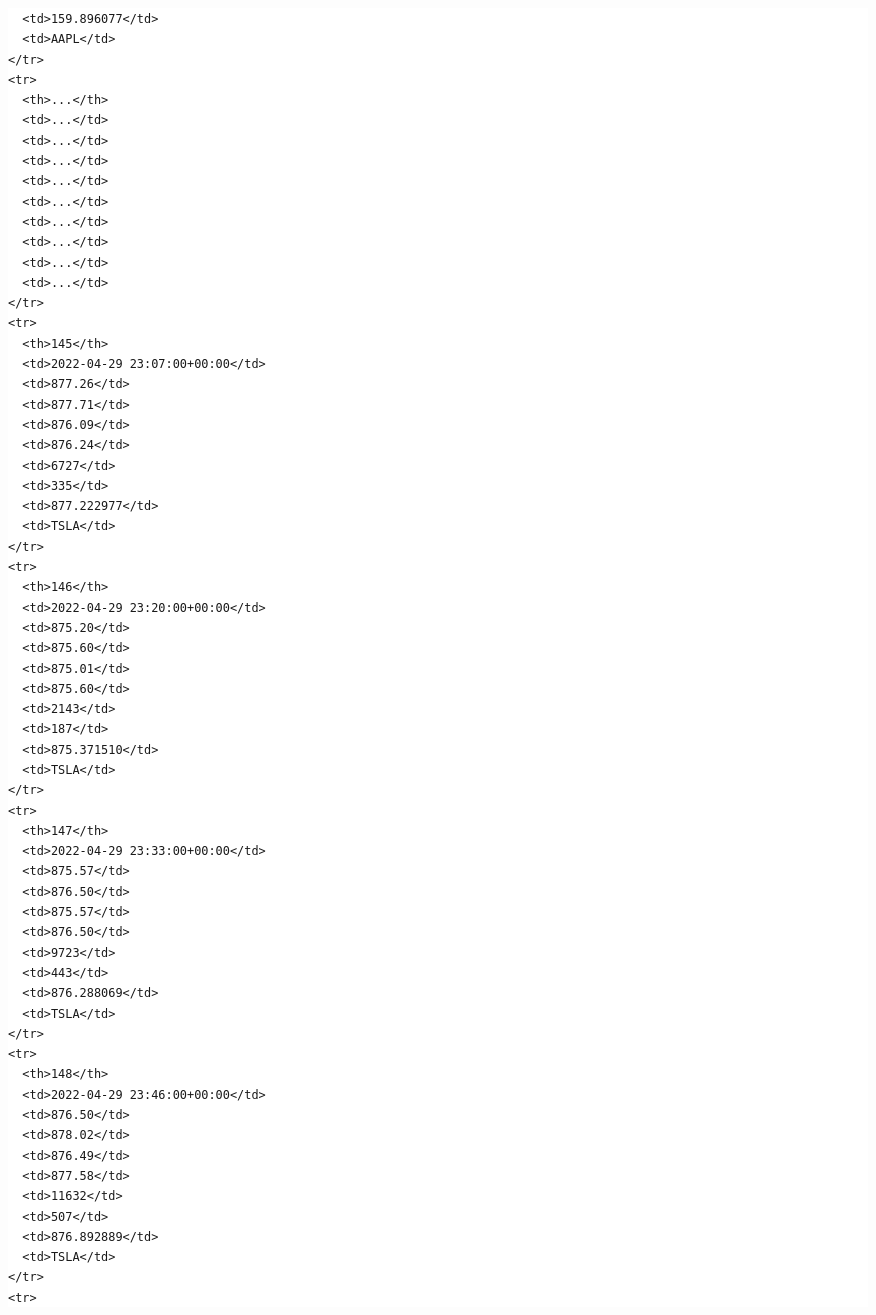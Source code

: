      <td>159.896077</td>
      <td>AAPL</td>
    </tr>
    <tr>
      <th>...</th>
      <td>...</td>
      <td>...</td>
      <td>...</td>
      <td>...</td>
      <td>...</td>
      <td>...</td>
      <td>...</td>
      <td>...</td>
      <td>...</td>
    </tr>
    <tr>
      <th>145</th>
      <td>2022-04-29 23:07:00+00:00</td>
      <td>877.26</td>
      <td>877.71</td>
      <td>876.09</td>
      <td>876.24</td>
      <td>6727</td>
      <td>335</td>
      <td>877.222977</td>
      <td>TSLA</td>
    </tr>
    <tr>
      <th>146</th>
      <td>2022-04-29 23:20:00+00:00</td>
      <td>875.20</td>
      <td>875.60</td>
      <td>875.01</td>
      <td>875.60</td>
      <td>2143</td>
      <td>187</td>
      <td>875.371510</td>
      <td>TSLA</td>
    </tr>
    <tr>
      <th>147</th>
      <td>2022-04-29 23:33:00+00:00</td>
      <td>875.57</td>
      <td>876.50</td>
      <td>875.57</td>
      <td>876.50</td>
      <td>9723</td>
      <td>443</td>
      <td>876.288069</td>
      <td>TSLA</td>
    </tr>
    <tr>
      <th>148</th>
      <td>2022-04-29 23:46:00+00:00</td>
      <td>876.50</td>
      <td>878.02</td>
      <td>876.49</td>
      <td>877.58</td>
      <td>11632</td>
      <td>507</td>
      <td>876.892889</td>
      <td>TSLA</td>
    </tr>
    <tr>